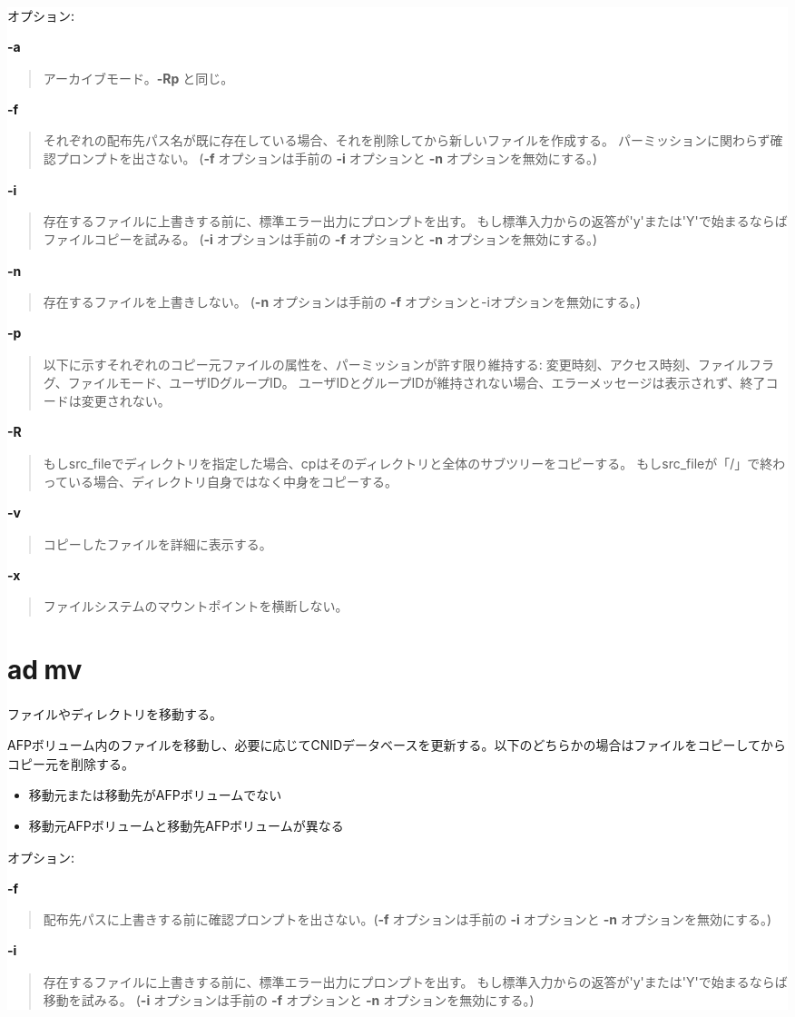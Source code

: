 オプション:

**-a**

> アーカイブモード。**-Rp** と同じ。

**-f**

> それぞれの配布先パス名が既に存在している場合、それを削除してから新しいファイルを作成する。
パーミッションに関わらず確認プロンプトを出さない。
(**-f** オプションは手前の **-i** オプションと **-n** オプションを無効にする。)

**-i**

> 存在するファイルに上書きする前に、標準エラー出力にプロンプトを出す。
もし標準入力からの返答が'y'または'Y'で始まるならばファイルコピーを試みる。
(**-i** オプションは手前の **-f** オプションと **-n** オプションを無効にする。)

**-n**

> 存在するファイルを上書きしない。
(**-n** オプションは手前の **-f** オプションと-iオプションを無効にする。)

**-p**

> 以下に示すそれぞれのコピー元ファイルの属性を、パーミッションが許す限り維持する:
変更時刻、アクセス時刻、ファイルフラグ、ファイルモード、ユーザIDグループID。
ユーザIDとグループIDが維持されない場合、エラーメッセージは表示されず、終了コードは変更されない。

**-R**

> もしsrc_fileでディレクトリを指定した場合、cpはそのディレクトリと全体のサブツリーをコピーする。
もしsrc_fileが「/」で終わっている場合、ディレクトリ自身ではなく中身をコピーする。

**-v**

> コピーしたファイルを詳細に表示する。

**-x**

> ファイルシステムのマウントポイントを横断しない。

# ad mv

ファイルやディレクトリを移動する。

AFPボリューム内のファイルを移動し、必要に応じてCNIDデータベースを更新する。以下のどちらかの場合はファイルをコピーしてからコピー元を削除する。

- 移動元または移動先がAFPボリュームでない

- 移動元AFPボリュームと移動先AFPボリュームが異なる

オプション:

**-f**

> 配布先パスに上書きする前に確認プロンプトを出さない。(**-f** オプションは手前の **-i** オプションと **-n** オプションを無効にする。)

**-i**

> 存在するファイルに上書きする前に、標準エラー出力にプロンプトを出す。
もし標準入力からの返答が'y'または'Y'で始まるならば移動を試みる。
(**-i** オプションは手前の **-f** オプションと **-n** オプションを無効にする。)
